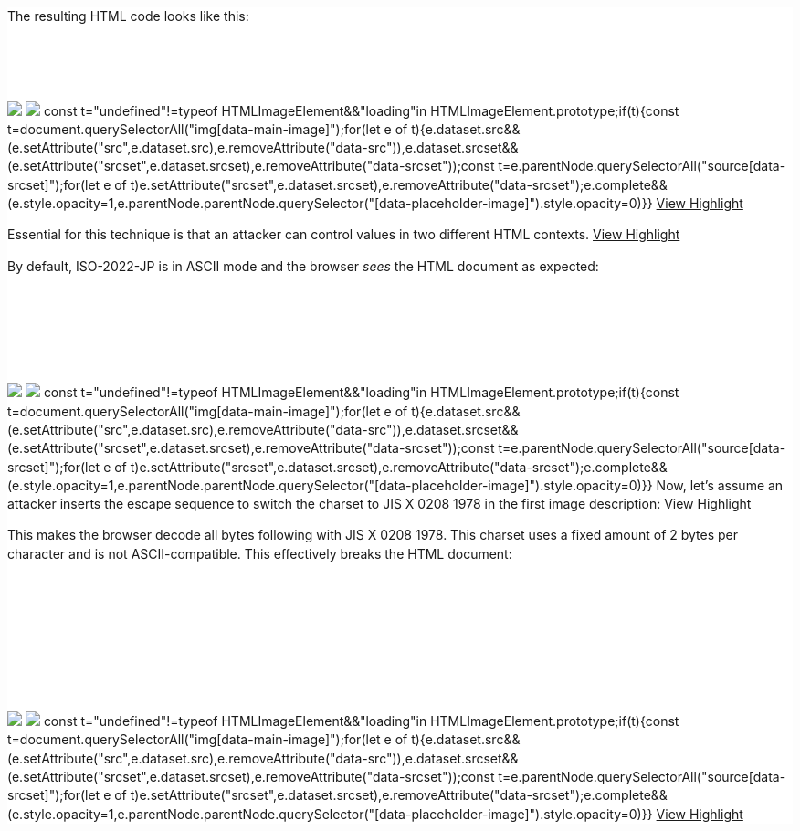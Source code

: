 

The resulting HTML code looks like this:
 ![](data:image/svg+xml;charset=utf-8,%3Csvg%20height='181'%20width='2024'%20xmlns='http://www.w3.org/2000/svg'%20version='1.1'%3E%3C/svg%3E)
 ![](https://assets-eu-01.kc-usercontent.com:443/a8c9572d-fe62-0144-0642-b3f31f575091/9466dd63-fe60-421e-9c5e-b069116cf47b/iso-2022-jp-teq2-02.png?w=2024&h=181&auto=format&fit=crop)
 ![](https://assets-eu-01.kc-usercontent.com:443/a8c9572d-fe62-0144-0642-b3f31f575091/9466dd63-fe60-421e-9c5e-b069116cf47b/iso-2022-jp-teq2-02.png?w=2024&h=181&auto=format&fit=crop)
 const t="undefined"!=typeof HTMLImageElement&&"loading"in HTMLImageElement.prototype;if(t){const t=document.querySelectorAll("img[data-main-image]");for(let e of t){e.dataset.src&&(e.setAttribute("src",e.dataset.src),e.removeAttribute("data-src")),e.dataset.srcset&&(e.setAttribute("srcset",e.dataset.srcset),e.removeAttribute("data-srcset"));const t=e.parentNode.querySelectorAll("source[data-srcset]");for(let e of t)e.setAttribute("srcset",e.dataset.srcset),e.removeAttribute("data-srcset");e.complete&&(e.style.opacity=1,e.parentNode.parentNode.querySelector("[data-placeholder-image]").style.opacity=0)}}
[View Highlight](https://read.readwise.io/read/01jk8vcf28hecjka87a4jbbp6j)



Essential for this technique is that an attacker can control values in two different HTML contexts.
[View Highlight](https://read.readwise.io/read/01jk8vcrqztdbd4azfdzfg9xdf)



By default, ISO-2022-JP is in ASCII mode and the browser *sees* the HTML document as expected:
 ![](data:image/svg+xml;charset=utf-8,%3Csvg%20height='264'%20width='2024'%20xmlns='http://www.w3.org/2000/svg'%20version='1.1'%3E%3C/svg%3E)
 ![](https://assets-eu-01.kc-usercontent.com:443/a8c9572d-fe62-0144-0642-b3f31f575091/9d4c1bda-1e1e-4f10-be3d-1ac4ef7adaa7/iso-2022-jp-teq2-03.png?w=2024&h=264&auto=format&fit=crop)
 ![](https://assets-eu-01.kc-usercontent.com:443/a8c9572d-fe62-0144-0642-b3f31f575091/9d4c1bda-1e1e-4f10-be3d-1ac4ef7adaa7/iso-2022-jp-teq2-03.png?w=2024&h=264&auto=format&fit=crop)
 const t="undefined"!=typeof HTMLImageElement&&"loading"in HTMLImageElement.prototype;if(t){const t=document.querySelectorAll("img[data-main-image]");for(let e of t){e.dataset.src&&(e.setAttribute("src",e.dataset.src),e.removeAttribute("data-src")),e.dataset.srcset&&(e.setAttribute("srcset",e.dataset.srcset),e.removeAttribute("data-srcset"));const t=e.parentNode.querySelectorAll("source[data-srcset]");for(let e of t)e.setAttribute("srcset",e.dataset.srcset),e.removeAttribute("data-srcset");e.complete&&(e.style.opacity=1,e.parentNode.parentNode.querySelector("[data-placeholder-image]").style.opacity=0)}}
 Now, let’s assume an attacker inserts the escape sequence to switch the charset to JIS X 0208 1978 in the first image description:
[View Highlight](https://read.readwise.io/read/01jk8vdgzqk43s5pa39jve6wrk)



This makes the browser decode all bytes following with JIS X 0208 1978. This charset uses a fixed amount of 2 bytes per character and is not ASCII-compatible. This effectively breaks the HTML document:
 ![](data:image/svg+xml;charset=utf-8,%3Csvg%20height='369'%20width='2024'%20xmlns='http://www.w3.org/2000/svg'%20version='1.1'%3E%3C/svg%3E)
 ![](https://assets-eu-01.kc-usercontent.com:443/a8c9572d-fe62-0144-0642-b3f31f575091/c6f350f6-d3c5-4e1c-abbb-b6f5bbfd01eb/iso-2022-jp-teq2-05.png?w=2024&h=369&auto=format&fit=crop)
 ![](https://assets-eu-01.kc-usercontent.com:443/a8c9572d-fe62-0144-0642-b3f31f575091/c6f350f6-d3c5-4e1c-abbb-b6f5bbfd01eb/iso-2022-jp-teq2-05.png?w=2024&h=369&auto=format&fit=crop)
 const t="undefined"!=typeof HTMLImageElement&&"loading"in HTMLImageElement.prototype;if(t){const t=document.querySelectorAll("img[data-main-image]");for(let e of t){e.dataset.src&&(e.setAttribute("src",e.dataset.src),e.removeAttribute("data-src")),e.dataset.srcset&&(e.setAttribute("srcset",e.dataset.srcset),e.removeAttribute("data-srcset"));const t=e.parentNode.querySelectorAll("source[data-srcset]");for(let e of t)e.setAttribute("srcset",e.dataset.srcset),e.removeAttribute("data-srcset");e.complete&&(e.style.opacity=1,e.parentNode.parentNode.querySelector("[data-placeholder-image]").style.opacity=0)}}
[View Highlight](https://read.readwise.io/read/01jk8vff4jgw11xwchg9gp8f2z)
